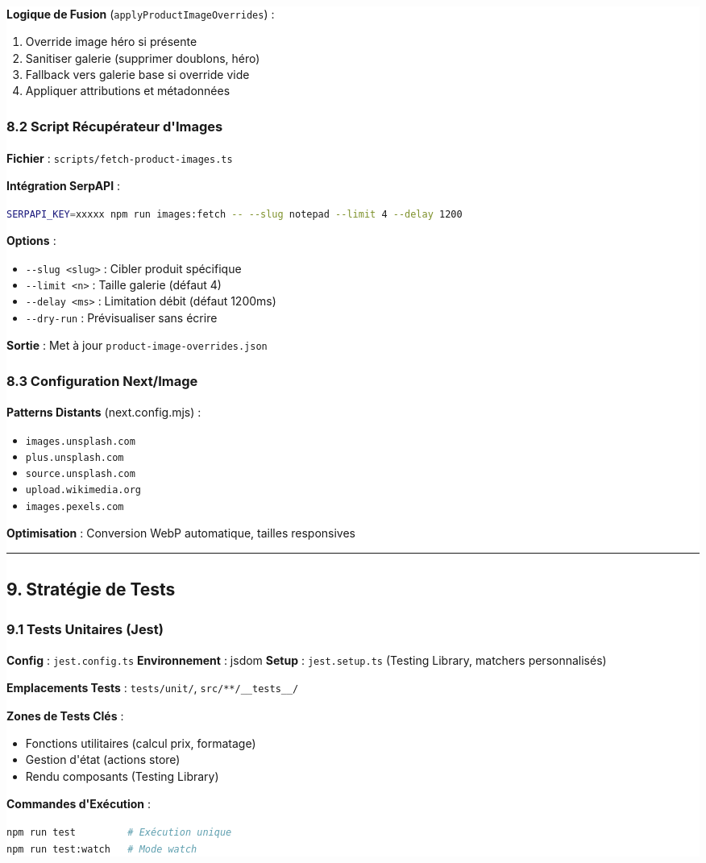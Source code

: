 **Logique de Fusion** (`applyProductImageOverrides`) :
1. Override image héro si présente
2. Sanitiser galerie (supprimer doublons, héro)
3. Fallback vers galerie base si override vide
4. Appliquer attributions et métadonnées

### 8.2 Script Récupérateur d'Images

**Fichier** : `scripts/fetch-product-images.ts`

**Intégration SerpAPI** :
```bash
SERPAPI_KEY=xxxxx npm run images:fetch -- --slug notepad --limit 4 --delay 1200
```

**Options** :
- `--slug <slug>` : Cibler produit spécifique
- `--limit <n>` : Taille galerie (défaut 4)
- `--delay <ms>` : Limitation débit (défaut 1200ms)
- `--dry-run` : Prévisualiser sans écrire

**Sortie** : Met à jour `product-image-overrides.json`

### 8.3 Configuration Next/Image

**Patterns Distants** (next.config.mjs) :
- `images.unsplash.com`
- `plus.unsplash.com`
- `source.unsplash.com`
- `upload.wikimedia.org`
- `images.pexels.com`

**Optimisation** : Conversion WebP automatique, tailles responsives

---

## 9. Stratégie de Tests

### 9.1 Tests Unitaires (Jest)

**Config** : `jest.config.ts`
**Environnement** : jsdom
**Setup** : `jest.setup.ts` (Testing Library, matchers personnalisés)

**Emplacements Tests** : `tests/unit/`, `src/**/__tests__/`

**Zones de Tests Clés** :
- Fonctions utilitaires (calcul prix, formatage)
- Gestion d'état (actions store)
- Rendu composants (Testing Library)

**Commandes d'Exécution** :
```bash
npm run test         # Exécution unique
npm run test:watch   # Mode watch
```
